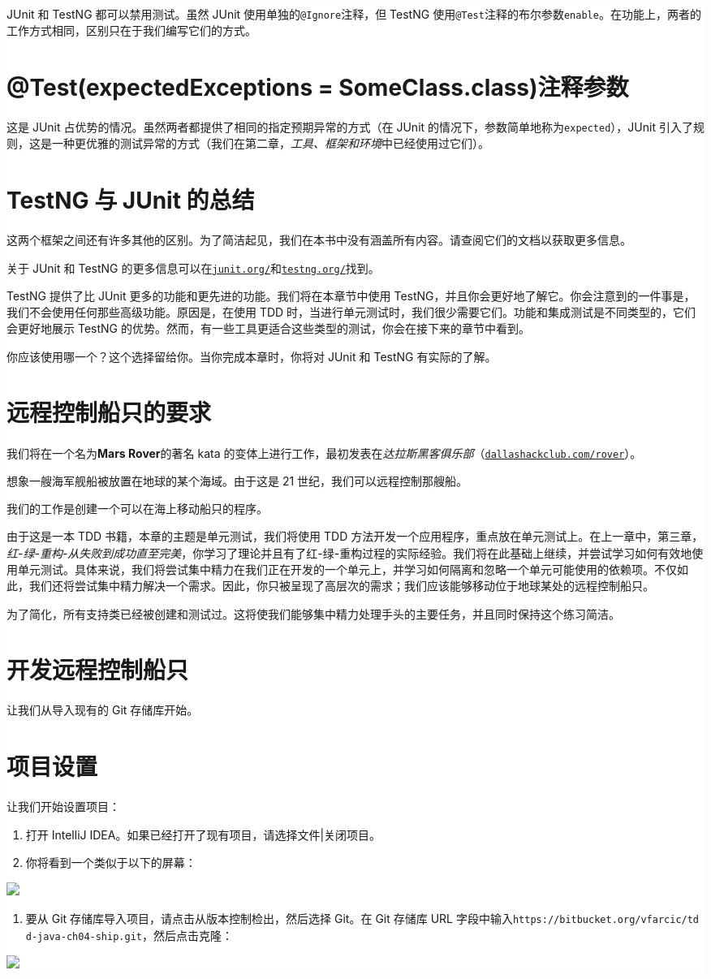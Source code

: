 JUnit 和 TestNG 都可以禁用测试。虽然 JUnit 使用单独的`@Ignore`注释，但 TestNG 使用`@Test`注释的布尔参数`enable`。在功能上，两者的工作方式相同，区别只在于我们编写它们的方式。

# @Test(expectedExceptions = SomeClass.class)注释参数

这是 JUnit 占优势的情况。虽然两者都提供了相同的指定预期异常的方式（在 JUnit 的情况下，参数简单地称为`expected`），JUnit 引入了规则，这是一种更优雅的测试异常的方式（我们在第二章，*工具、框架和环境*中已经使用过它们）。

# TestNG 与 JUnit 的总结

这两个框架之间还有许多其他的区别。为了简洁起见，我们在本书中没有涵盖所有内容。请查阅它们的文档以获取更多信息。

关于 JUnit 和 TestNG 的更多信息可以在[`junit.org/`](http://junit.org/)和[`testng.org/`](http://testng.org/)找到。

TestNG 提供了比 JUnit 更多的功能和更先进的功能。我们将在本章节中使用 TestNG，并且你会更好地了解它。你会注意到的一件事是，我们不会使用任何那些高级功能。原因是，在使用 TDD 时，当进行单元测试时，我们很少需要它们。功能和集成测试是不同类型的，它们会更好地展示 TestNG 的优势。然而，有一些工具更适合这些类型的测试，你会在接下来的章节中看到。

你应该使用哪一个？这个选择留给你。当你完成本章时，你将对 JUnit 和 TestNG 有实际的了解。

# 远程控制船只的要求

我们将在一个名为**Mars Rover**的著名 kata 的变体上进行工作，最初发表在*达拉斯黑客俱乐部*（[`dallashackclub.com/rover`](http://dallashackclub.com/rover)）。

想象一艘海军舰船被放置在地球的某个海域。由于这是 21 世纪，我们可以远程控制那艘船。

我们的工作是创建一个可以在海上移动船只的程序。

由于这是一本 TDD 书籍，本章的主题是单元测试，我们将使用 TDD 方法开发一个应用程序，重点放在单元测试上。在上一章中，第三章，*红-绿-重构-从失败到成功直至完美*，你学习了理论并且有了红-绿-重构过程的实际经验。我们将在此基础上继续，并尝试学习如何有效地使用单元测试。具体来说，我们将尝试集中精力在我们正在开发的一个单元上，并学习如何隔离和忽略一个单元可能使用的依赖项。不仅如此，我们还将尝试集中精力解决一个需求。因此，你只被呈现了高层次的需求；我们应该能够移动位于地球某处的远程控制船只。

为了简化，所有支持类已经被创建和测试过。这将使我们能够集中精力处理手头的主要任务，并且同时保持这个练习简洁。

# 开发远程控制船只

让我们从导入现有的 Git 存储库开始。

# 项目设置

让我们开始设置项目：

1.  打开 IntelliJ IDEA。如果已经打开了现有项目，请选择文件|关闭项目。

1.  你将看到一个类似于以下的屏幕：

![](https://github.com/OpenDocCN/freelearn-java-zh/raw/master/docs/test-dvn-java-dev/img/8b78ff11-66a4-4ad7-8a8e-bb57a01a0e65.png)

1.  要从 Git 存储库导入项目，请点击从版本控制检出，然后选择 Git。在 Git 存储库 URL 字段中输入`https://bitbucket.org/vfarcic/tdd-java-ch04-ship.git`，然后点击克隆：

![](https://github.com/OpenDocCN/freelearn-java-zh/raw/master/docs/test-dvn-java-dev/img/fdadac00-35ba-452f-af9b-18e0d3ea84d9.png)
